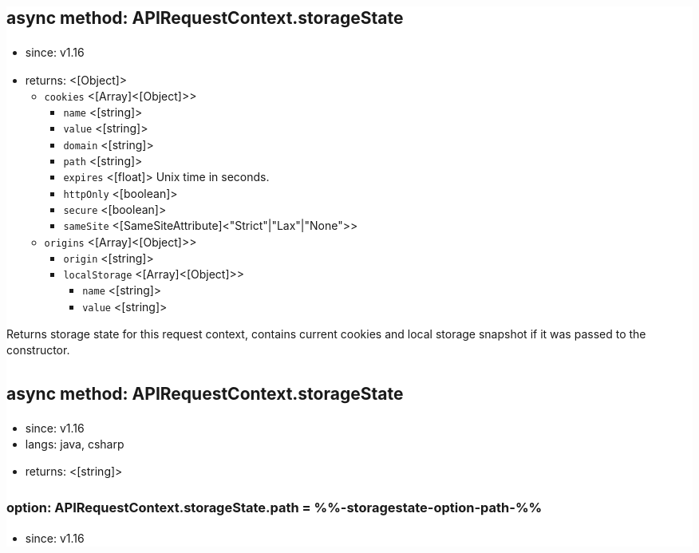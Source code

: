 ## async method: APIRequestContext.storageState
* since: v1.16
- returns: <[Object]>
  - `cookies` <[Array]<[Object]>>
    - `name` <[string]>
    - `value` <[string]>
    - `domain` <[string]>
    - `path` <[string]>
    - `expires` <[float]> Unix time in seconds.
    - `httpOnly` <[boolean]>
    - `secure` <[boolean]>
    - `sameSite` <[SameSiteAttribute]<"Strict"|"Lax"|"None">>
  - `origins` <[Array]<[Object]>>
    - `origin` <[string]>
    - `localStorage` <[Array]<[Object]>>
      - `name` <[string]>
      - `value` <[string]>

Returns storage state for this request context, contains current cookies and local storage snapshot if it was passed to the constructor.

## async method: APIRequestContext.storageState
* since: v1.16
* langs: java, csharp
- returns: <[string]>

### option: APIRequestContext.storageState.path = %%-storagestate-option-path-%%
* since: v1.16
